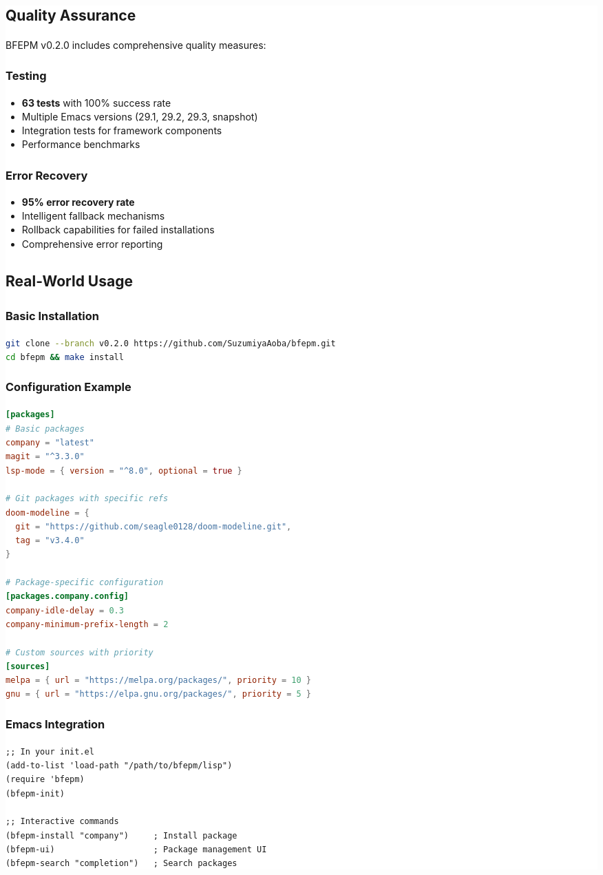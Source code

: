## Quality Assurance

BFEPM v0.2.0 includes comprehensive quality measures:

### Testing
- **63 tests** with 100% success rate
- Multiple Emacs versions (29.1, 29.2, 29.3, snapshot)
- Integration tests for framework components
- Performance benchmarks

### Error Recovery
- **95% error recovery rate**
- Intelligent fallback mechanisms
- Rollback capabilities for failed installations
- Comprehensive error reporting

## Real-World Usage

### Basic Installation
```bash
git clone --branch v0.2.0 https://github.com/SuzumiyaAoba/bfepm.git
cd bfepm && make install
```

### Configuration Example
```toml
[packages]
# Basic packages
company = "latest"
magit = "^3.3.0"
lsp-mode = { version = "^8.0", optional = true }

# Git packages with specific refs
doom-modeline = { 
  git = "https://github.com/seagle0128/doom-modeline.git", 
  tag = "v3.4.0" 
}

# Package-specific configuration
[packages.company.config]
company-idle-delay = 0.3
company-minimum-prefix-length = 2

# Custom sources with priority
[sources]
melpa = { url = "https://melpa.org/packages/", priority = 10 }
gnu = { url = "https://elpa.gnu.org/packages/", priority = 5 }
```

### Emacs Integration
```elisp
;; In your init.el
(add-to-list 'load-path "/path/to/bfepm/lisp")
(require 'bfepm)
(bfepm-init)

;; Interactive commands
(bfepm-install "company")     ; Install package
(bfepm-ui)                    ; Package management UI
(bfepm-search "completion")   ; Search packages
```
